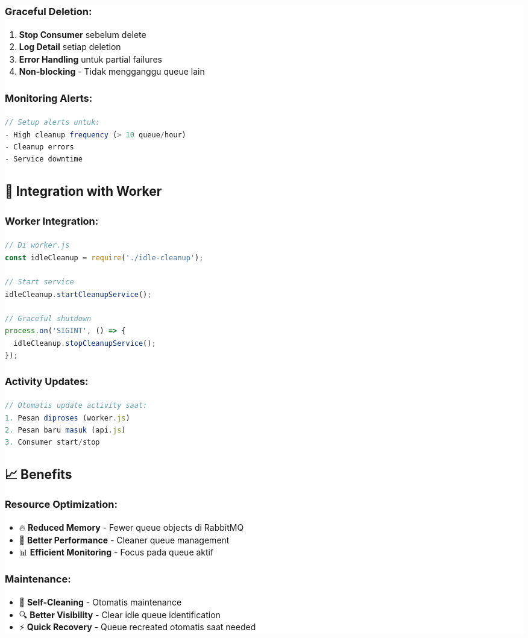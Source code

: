 ### **Graceful Deletion:**
1. **Stop Consumer** sebelum delete
2. **Log Detail** setiap deletion
3. **Error Handling** untuk partial failures
4. **Non-blocking** - Tidak mengganggu queue lain

### **Monitoring Alerts:**
```javascript
// Setup alerts untuk:
- High cleanup frequency (> 10 queue/hour)
- Cleanup errors
- Service downtime
```

## 🔄 **Integration with Worker**

### **Worker Integration:**
```javascript
// Di worker.js
const idleCleanup = require('./idle-cleanup');

// Start service
idleCleanup.startCleanupService();

// Graceful shutdown
process.on('SIGINT', () => {
  idleCleanup.stopCleanupService();
});
```

### **Activity Updates:**
```javascript
// Otomatis update activity saat:
1. Pesan diproses (worker.js)
2. Pesan baru masuk (api.js)
3. Consumer start/stop
```

## 📈 **Benefits**

### **Resource Optimization:**
- 🔥 **Reduced Memory** - Fewer queue objects di RabbitMQ
- 💨 **Better Performance** - Cleaner queue management
- 📊 **Efficient Monitoring** - Focus pada queue aktif

### **Maintenance:**
- 🧹 **Self-Cleaning** - Otomatis maintenance
- 🔍 **Better Visibility** - Clear idle queue identification
- ⚡ **Quick Recovery** - Queue recreated otomatis saat needed

